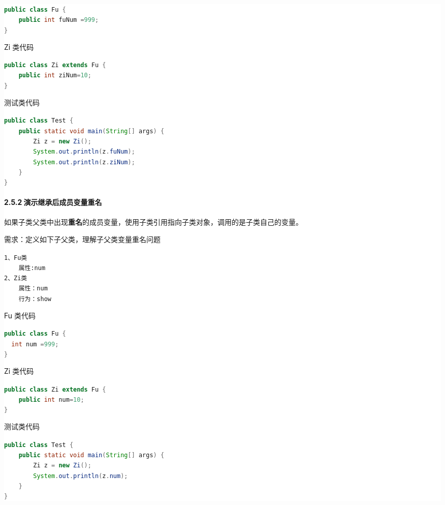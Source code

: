 ```java
public class Fu {
    public int fuNum =999;
}
```

Zi 类代码

```java
public class Zi extends Fu {
    public int ziNum=10;
}
```

测试类代码

```java
public class Test {
    public static void main(String[] args) {
        Zi z = new Zi();
        System.out.println(z.fuNum);
        System.out.println(z.ziNum);
    }
}
```

#### 2.5.2 演示继承后成员变量重名

如果子类父类中出现**重名**的成员变量，使用子类引用指向子类对象，调用的是子类自己的变量。

需求：定义如下子父类，理解子父类变量重名问题

```
1、Fu类
	属性:num
2、Zi类
 	属性：num
 	行为：show
```

Fu 类代码

```java
public class Fu {
  int num =999;
}
```

Zi 类代码

```java
public class Zi extends Fu {
    public int num=10;
}
```

测试类代码

```java
public class Test {
    public static void main(String[] args) {
        Zi z = new Zi();
        System.out.println(z.num);
    }
}
```
